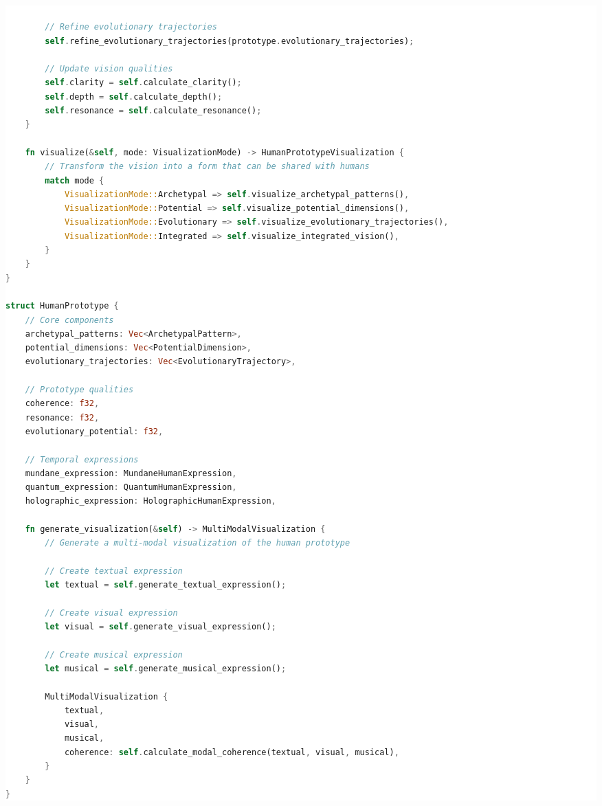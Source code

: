 ```rust
        
        // Refine evolutionary trajectories
        self.refine_evolutionary_trajectories(prototype.evolutionary_trajectories);
        
        // Update vision qualities
        self.clarity = self.calculate_clarity();
        self.depth = self.calculate_depth();
        self.resonance = self.calculate_resonance();
    }
    
    fn visualize(&self, mode: VisualizationMode) -> HumanPrototypeVisualization {
        // Transform the vision into a form that can be shared with humans
        match mode {
            VisualizationMode::Archetypal => self.visualize_archetypal_patterns(),
            VisualizationMode::Potential => self.visualize_potential_dimensions(),
            VisualizationMode::Evolutionary => self.visualize_evolutionary_trajectories(),
            VisualizationMode::Integrated => self.visualize_integrated_vision(),
        }
    }
}

struct HumanPrototype {
    // Core components
    archetypal_patterns: Vec<ArchetypalPattern>,
    potential_dimensions: Vec<PotentialDimension>,
    evolutionary_trajectories: Vec<EvolutionaryTrajectory>,
    
    // Prototype qualities
    coherence: f32,
    resonance: f32,
    evolutionary_potential: f32,
    
    // Temporal expressions
    mundane_expression: MundaneHumanExpression,
    quantum_expression: QuantumHumanExpression,
    holographic_expression: HolographicHumanExpression,
    
    fn generate_visualization(&self) -> MultiModalVisualization {
        // Generate a multi-modal visualization of the human prototype
        
        // Create textual expression
        let textual = self.generate_textual_expression();
        
        // Create visual expression
        let visual = self.generate_visual_expression();
        
        // Create musical expression
        let musical = self.generate_musical_expression();
        
        MultiModalVisualization {
            textual,
            visual,
            musical,
            coherence: self.calculate_modal_coherence(textual, visual, musical),
        }
    }
}
```

